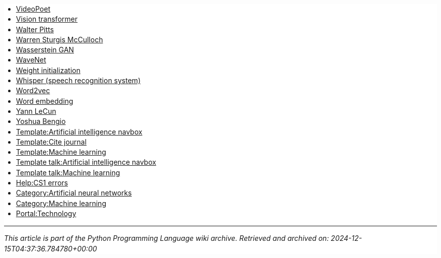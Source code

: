 - [VideoPoet](https://en.wikipedia.org/wiki/VideoPoet)
- [Vision transformer](https://en.wikipedia.org/wiki/Vision_transformer)
- [Walter Pitts](https://en.wikipedia.org/wiki/Walter_Pitts)
- [Warren Sturgis McCulloch](https://en.wikipedia.org/wiki/Warren_Sturgis_McCulloch)
- [Wasserstein GAN](https://en.wikipedia.org/wiki/Wasserstein_GAN)
- [WaveNet](https://en.wikipedia.org/wiki/WaveNet)
- [Weight initialization](https://en.wikipedia.org/wiki/Weight_initialization)
- [Whisper (speech recognition system)](https://en.wikipedia.org/wiki/Whisper_(speech_recognition_system))
- [Word2vec](https://en.wikipedia.org/wiki/Word2vec)
- [Word embedding](https://en.wikipedia.org/wiki/Word_embedding)
- [Yann LeCun](https://en.wikipedia.org/wiki/Yann_LeCun)
- [Yoshua Bengio](https://en.wikipedia.org/wiki/Yoshua_Bengio)
- [Template:Artificial intelligence navbox](https://en.wikipedia.org/wiki/Template:Artificial_intelligence_navbox)
- [Template:Cite journal](https://en.wikipedia.org/wiki/Template:Cite_journal)
- [Template:Machine learning](https://en.wikipedia.org/wiki/Template:Machine_learning)
- [Template talk:Artificial intelligence navbox](https://en.wikipedia.org/wiki/Template_talk:Artificial_intelligence_navbox)
- [Template talk:Machine learning](https://en.wikipedia.org/wiki/Template_talk:Machine_learning)
- [Help:CS1 errors](https://en.wikipedia.org/wiki/Help:CS1_errors)
- [Category:Artificial neural networks](https://en.wikipedia.org/wiki/Category:Artificial_neural_networks)
- [Category:Machine learning](https://en.wikipedia.org/wiki/Category:Machine_learning)
- [Portal:Technology](https://en.wikipedia.org/wiki/Portal:Technology)

---
_This article is part of the Python Programming Language wiki archive._
_Retrieved and archived on: 2024-12-15T04:37:36.784780+00:00_